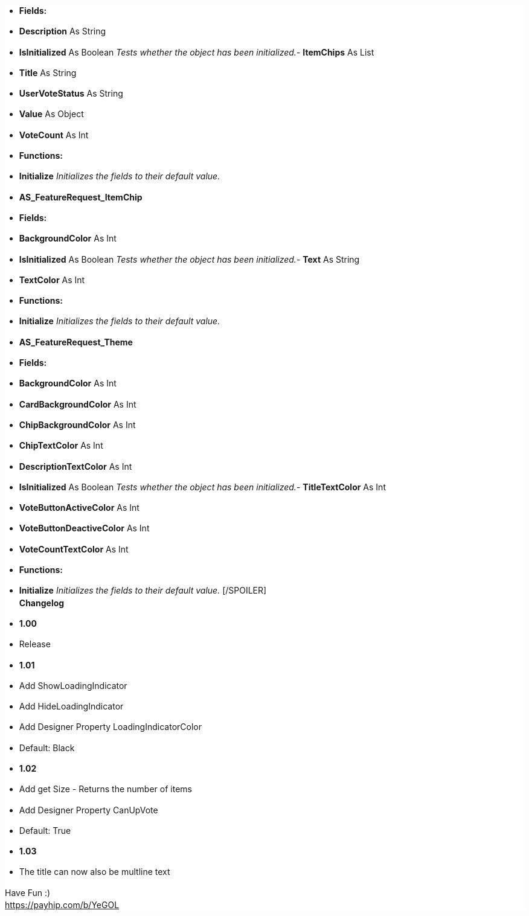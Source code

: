 - **Fields:**

- **Description** As String
- **IsInitialized** As Boolean
*Tests whether the object has been initialized.*- **ItemChips** As List
- **Title** As String
- **UserVoteStatus** As String
- **Value** As Object
- **VoteCount** As Int

- **Functions:**

- **Initialize**
*Initializes the fields to their default value.*
- **AS\_FeatureRequest\_ItemChip**

- **Fields:**

- **BackgroundColor** As Int
- **IsInitialized** As Boolean
*Tests whether the object has been initialized.*- **Text** As String
- **TextColor** As Int

- **Functions:**

- **Initialize**
*Initializes the fields to their default value.*
- **AS\_FeatureRequest\_Theme**

- **Fields:**

- **BackgroundColor** As Int
- **CardBackgroundColor** As Int
- **ChipBackgroundColor** As Int
- **ChipTextColor** As Int
- **DescriptionTextColor** As Int
- **IsInitialized** As Boolean
*Tests whether the object has been initialized.*- **TitleTextColor** As Int
- **VoteButtonActiveColor** As Int
- **VoteButtonDeactiveColor** As Int
- **VoteCountTextColor** As Int

- **Functions:**

- **Initialize**
*Initializes the fields to their default value.*
[/SPOILER]  
**Changelog**  

- **1.00**

- Release

- **1.01**

- Add ShowLoadingIndicator
- Add HideLoadingIndicator
- Add Designer Property LoadingIndicatorColor

- Default: Black

- **1.02**

- Add get Size - Returns the number of items
- Add Designer Property CanUpVote

- Default: True

- **1.03**

- The title can now also be multline text

Have Fun :)  
<https://payhip.com/b/YeGOL>